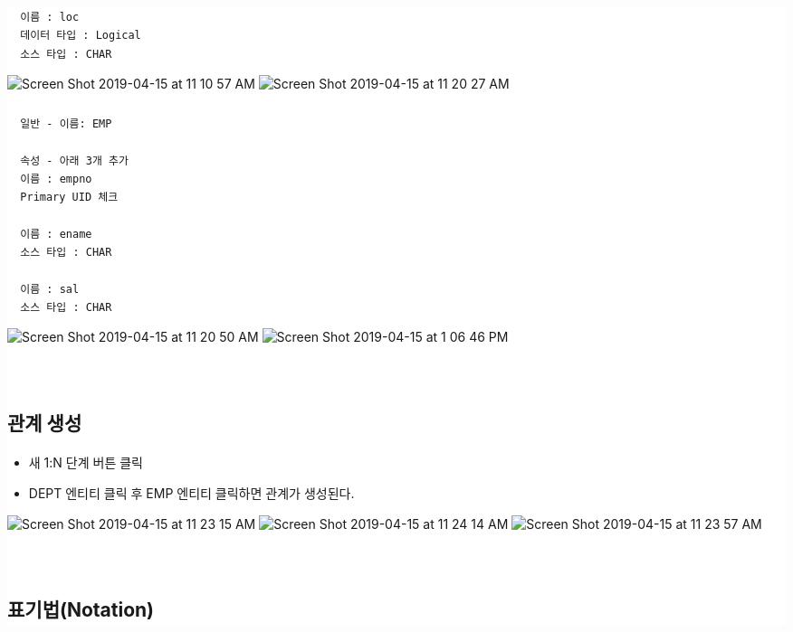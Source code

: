       이름 : loc
      데이터 타입 : Logical
      소스 타입 : CHAR

<img width="100%" alt="Screen Shot 2019-04-15 at 11 10 57 AM" src="https://user-images.githubusercontent.com/46523571/56104647-8e9c5a80-5f73-11e9-8d3c-3ee01d3904f4.png">
<img width="100%" alt="Screen Shot 2019-04-15 at 11 20 27 AM" src="https://user-images.githubusercontent.com/46523571/56104649-8fcd8780-5f73-11e9-8173-e65c288667cd.png">

###
      일반 - 이름: EMP
      
      속성 - 아래 3개 추가
      이름 : empno
      Primary UID 체크
    
      이름 : ename
      소스 타입 : CHAR
    
      이름 : sal
      소스 타입 : CHAR 

<img width="100%" alt="Screen Shot 2019-04-15 at 11 20 50 AM" src="https://user-images.githubusercontent.com/46523571/56107096-5ac73200-5f7f-11e9-8c77-7d3aaa4ba893.png">
<img width="100%" alt="Screen Shot 2019-04-15 at 1 06 46 PM" src="https://user-images.githubusercontent.com/46523571/56107155-a548ae80-5f7f-11e9-9822-8504c0a3691e.png">

<br>
<br>
<br>

## 관계 생성
* 새 1:N 단계 버튼 클릭
- DEPT 엔티티 클릭 후 EMP 엔티티 클릭하면 관계가 생성된다.

<img width="100%" alt="Screen Shot 2019-04-15 at 11 23 15 AM" src="https://user-images.githubusercontent.com/46523571/56104118-627fda00-5f71-11e9-84f4-a9382dd4f558.png">
<img width="100%" alt="Screen Shot 2019-04-15 at 11 24 14 AM" src="https://user-images.githubusercontent.com/46523571/56104122-69a6e800-5f71-11e9-9abc-83e4953413ad.png">
<img width="100%" alt="Screen Shot 2019-04-15 at 11 23 57 AM" src="https://user-images.githubusercontent.com/46523571/56104123-69a6e800-5f71-11e9-9629-7de004750b86.png">

<br>
<br>
<br>

## 표기법(Notation)












